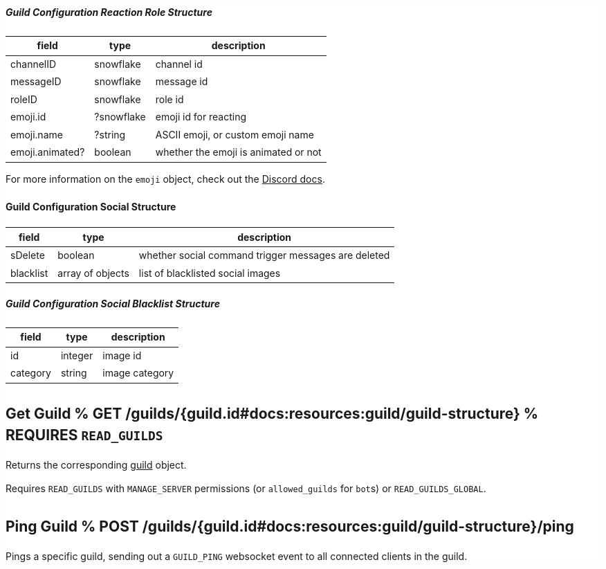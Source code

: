 ##### Guild Configuration Reaction Role Structure

| field           | type       | description                          |
| --------------- | ---------- | ------------------------------------ |
| channelID       | snowflake  | channel id                           |
| messageID       | snowflake  | message id                           |
| roleID          | snowflake  | role id                              |
| emoji.id        | ?snowflake | emoji id for reacting                |
| emoji.name      | ?string    | ASCII emoji, or custom emoji name    |
| emoji.animated? | boolean    | whether the emoji is animated or not |

For more information on the `emoji` object, check out the [Discord docs](https://discord.com/developers/docs/resources/emoji#emoji-object-gateway-reaction-standard-emoji-example).

#### Guild Configuration Social Structure

| field     | type             | description                                         |
| --------- | ---------------- | --------------------------------------------------- |
| sDelete   | boolean          | whether social command trigger messages are deleted |
| blacklist | array of objects | list of blacklisted social images                   |

##### Guild Configuration Social Blacklist Structure

| field    | type    | description    |
| -------- | ------- | -------------- |
| id       | integer | image id       |
| category | string  | image category |

## Get Guild % GET /guilds/{guild.id#docs:resources:guild/guild-structure} % REQUIRES `READ_GUILDS`

Returns the corresponding [guild](#docs:resources:guild/guild-structure) object.

Requires `READ_GUILDS` with `MANAGE_SERVER` permissions (or `allowed_guilds` for `bot`s) or `READ_GUILDS_GLOBAL`.

## Ping Guild % POST /guilds/{guild.id#docs:resources:guild/guild-structure}/ping

Pings a specific guild, sending out a `GUILD_PING` websocket event to all connected clients in the guild.